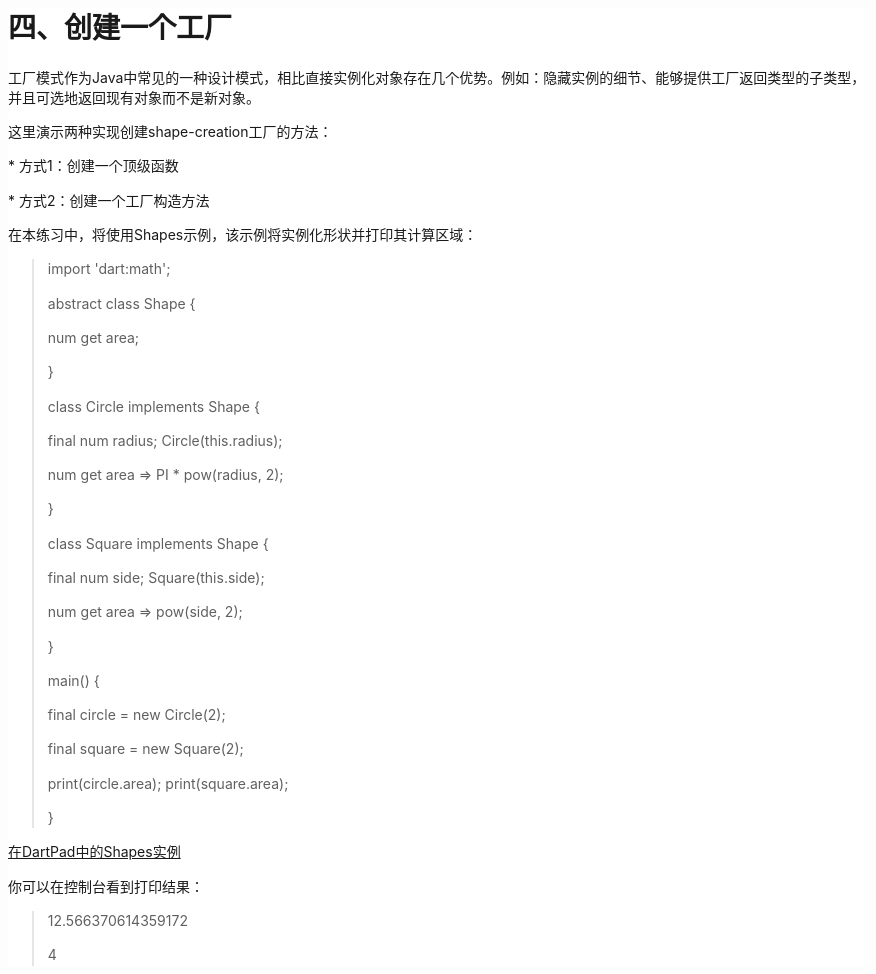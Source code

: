 

# 四、创建一个工厂

工厂模式作为Java中常见的一种设计模式，相比直接实例化对象存在几个优势。例如：隐藏实例的细节、能够提供工厂返回类型的子类型，并且可选地返回现有对象而不是新对象。

这里演示两种实现创建shape-creation工厂的方法：

\* 方式1：创建一个顶级函数

\* 方式2：创建一个工厂构造方法

在本练习中，将使用Shapes示例，该示例将实例化形状并打印其计算区域：

> import 'dart:math';
>
> abstract class Shape {
>
>   num get area;
>
> }
>
> class Circle implements Shape {
>
>   final num radius;  Circle(this.radius);
>
>   num get area => PI * pow(radius, 2);
>
> }
>
> class Square implements Shape {
>
>   final num side;  Square(this.side);
>
>   num get area => pow(side, 2);
>
> }
>
> main() {
>
>   final circle = new Circle(2);
>
>   final square = new Square(2);
>
>   print(circle.area);  print(square.area);
>
> }

[在DartPad中的Shapes实例](https://link.jianshu.com?t=https%3A%2F%2Fdartpad.dartlang.org%2Fa98247f43448f5e0eac4c7f483c173a5)

你可以在控制台看到打印结果：

> 12.566370614359172
>
> 4
